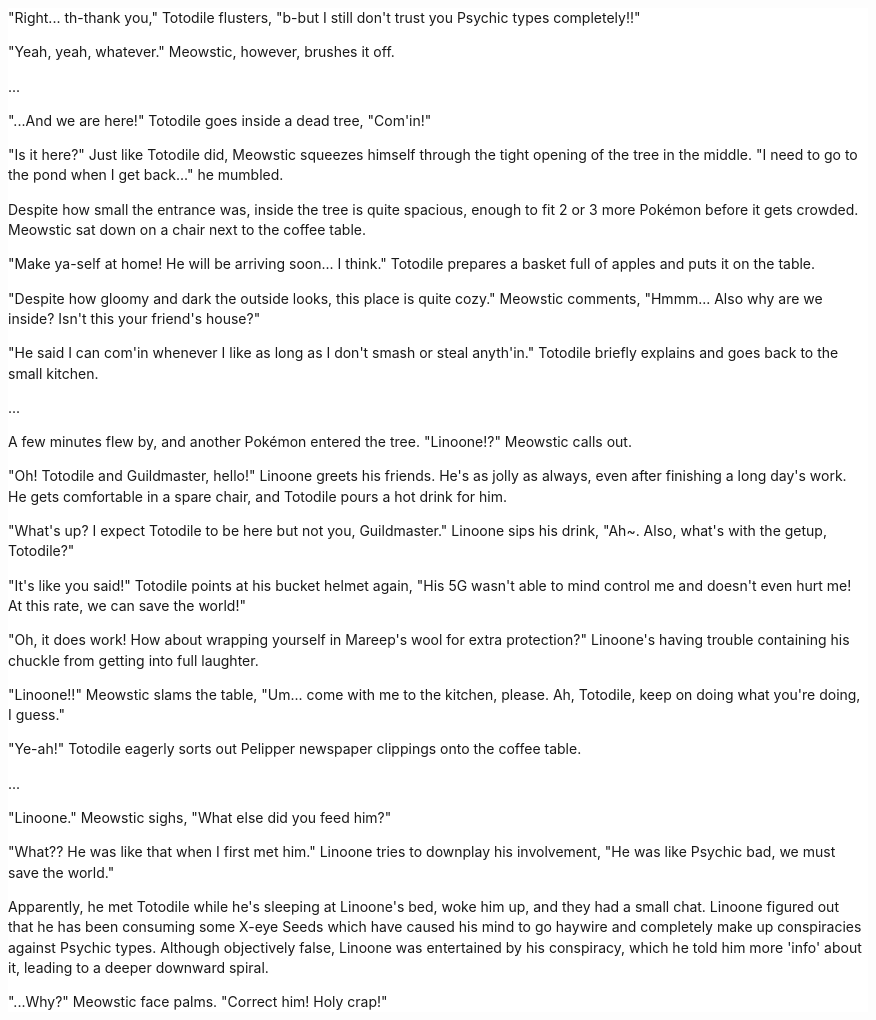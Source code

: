 "Right... th-thank you," Totodile flusters, "b-but I still don't trust you Psychic types completely!!"

"Yeah, yeah, whatever." Meowstic, however, brushes it off. 

...

"...And we are here!" Totodile goes inside a dead tree, "Com'in!"

"Is it here?" Just like Totodile did, Meowstic squeezes himself through the tight opening of the tree in the middle. "I need to go to the pond when I get back..." he mumbled. 

Despite how small the entrance was, inside the tree is quite spacious, enough to fit 2 or 3 more Pokémon before it gets crowded. Meowstic sat down on a chair next to the coffee table. 

"Make ya-self at home! He will be arriving soon... I think." Totodile prepares a basket full of apples and puts it on the table. 

"Despite how gloomy and dark the outside looks, this place is quite cozy." Meowstic comments, "Hmmm... Also why are we inside? Isn't this your friend's house?"

"He said I can com'in whenever I like as long as I don't smash or steal anyth'in." Totodile briefly explains and goes back to the small kitchen. 

...

A few minutes flew by, and another Pokémon entered the tree. "Linoone!?" Meowstic calls out. 

"Oh! Totodile and Guildmaster, hello!" Linoone greets his friends. He's as jolly as always, even after finishing a long day's work. He gets comfortable in a spare chair, and Totodile pours a hot drink for him.

"What's up? I expect Totodile to be here but not you, Guildmaster." Linoone sips his drink, "Ah~. Also, what's with the getup, Totodile?"

"It's like you said!" Totodile points at his bucket helmet again, "His 5G wasn't able to mind control me and doesn't even hurt me! At this rate, we can save the world!"

"Oh, it does work! How about wrapping yourself in Mareep's wool for extra protection?" Linoone's having trouble containing his chuckle from getting into full laughter. 

"Linoone!!" Meowstic slams the table, "Um... come with me to the kitchen, please. Ah, Totodile, keep on doing what you're doing, I guess."

"Ye-ah!" Totodile eagerly sorts out Pelipper newspaper clippings onto the coffee table. 

...

"Linoone." Meowstic sighs, "What else did you feed him?"

"What?? He was like that when I first met him." Linoone tries to downplay his involvement, "He was like Psychic bad, we must save the world." 

Apparently, he met Totodile while he's sleeping at Linoone's bed, woke him up, and they had a small chat. Linoone figured out that he has been consuming some X-eye Seeds which have caused his mind to go haywire and completely make up conspiracies against Psychic types. Although objectively false, Linoone was entertained by his conspiracy, which he told him more 'info' about it, leading to a deeper downward spiral. 

"...Why?" Meowstic face palms. "Correct him! Holy crap!"
